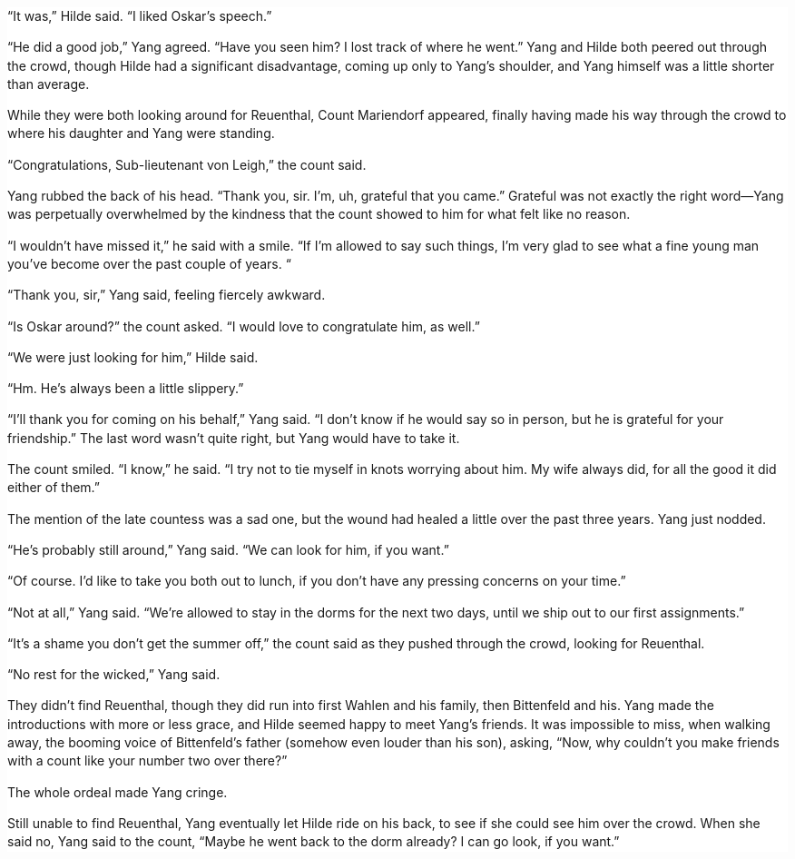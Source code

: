 “It was,” Hilde said\. “I liked Oskar’s speech\.”

“He did a good job,” Yang agreed\. “Have you seen him? I lost track of where he went\.” Yang and Hilde both peered out through the crowd, though Hilde had a significant disadvantage, coming up only to Yang’s shoulder, and Yang himself was a little shorter than average\.

While they were both looking around for Reuenthal, Count Mariendorf appeared, finally having made his way through the crowd to where his daughter and Yang were standing\.

“Congratulations, Sub\-lieutenant von Leigh,” the count said\.

Yang rubbed the back of his head\. “Thank you, sir\. I’m, uh, grateful that you came\.” Grateful was not exactly the right word—Yang was perpetually overwhelmed by the kindness that the count showed to him for what felt like no reason\.

“I wouldn’t have missed it,” he said with a smile\. “If I’m allowed to say such things, I’m very glad to see what a fine young man you’ve become over the past couple of years\. “

“Thank you, sir,” Yang said, feeling fiercely awkward\.

“Is Oskar around?” the count asked\. “I would love to congratulate him, as well\.”

“We were just looking for him,” Hilde said\.

“Hm\. He’s always been a little slippery\.”

“I’ll thank you for coming on his behalf,” Yang said\. “I don’t know if he would say so in person, but he is grateful for your friendship\.” The last word wasn’t quite right, but Yang would have to take it\.

The count smiled\. “I know,” he said\. “I try not to tie myself in knots worrying about him\. My wife always did, for all the good it did either of them\.”

The mention of the late countess was a sad one, but the wound had healed a little over the past three years\. Yang just nodded\.

“He’s probably still around,” Yang said\. “We can look for him, if you want\.”

“Of course\. I’d like to take you both out to lunch, if you don’t have any pressing concerns on your time\.”

“Not at all,” Yang said\. “We’re allowed to stay in the dorms for the next two days, until we ship out to our first assignments\.”

“It’s a shame you don’t get the summer off,” the count said as they pushed through the crowd, looking for Reuenthal\.

“No rest for the wicked,” Yang said\.

They didn’t find Reuenthal, though they did run into first Wahlen and his family, then Bittenfeld and his\. Yang made the introductions with more or less grace, and Hilde seemed happy to meet Yang’s friends\. It was impossible to miss, when walking away, the booming voice of Bittenfeld’s father \(somehow even louder than his son\), asking, “Now, why couldn’t you make friends with a count like your number two over there?”

The whole ordeal made Yang cringe\.

Still unable to find Reuenthal, Yang eventually let Hilde ride on his back, to see if she could see him over the crowd\. When she said no, Yang said to the count, “Maybe he went back to the dorm already? I can go look, if you want\.”
